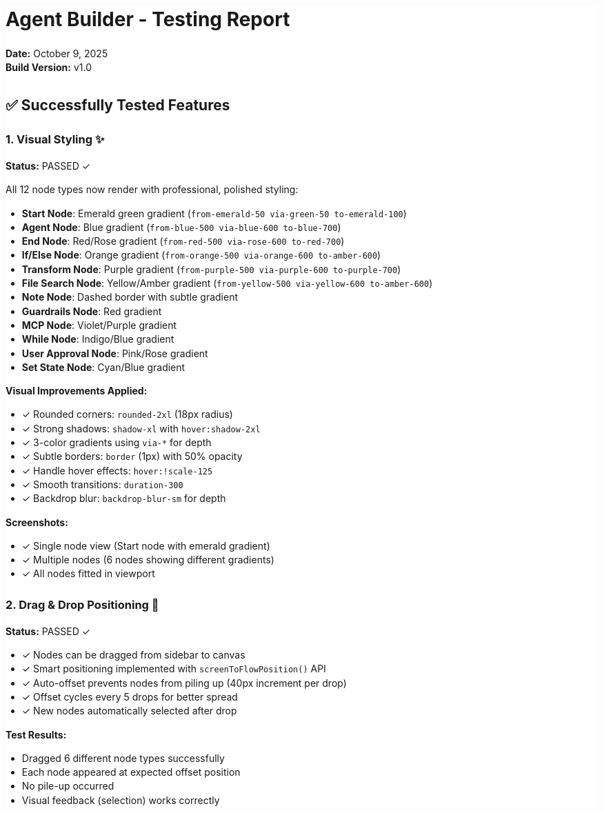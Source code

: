 # Agent Builder - Testing Report
**Date:** October 9, 2025  
**Build Version:** v1.0

## ✅ Successfully Tested Features

### 1. Visual Styling ✨
**Status:** PASSED ✓

All 12 node types now render with professional, polished styling:

- **Start Node**: Emerald green gradient (`from-emerald-50 via-green-50 to-emerald-100`)
- **Agent Node**: Blue gradient (`from-blue-500 via-blue-600 to-blue-700`)
- **End Node**: Red/Rose gradient (`from-red-500 via-rose-600 to-red-700`)
- **If/Else Node**: Orange gradient (`from-orange-500 via-orange-600 to-amber-600`)
- **Transform Node**: Purple gradient (`from-purple-500 via-purple-600 to-purple-700`)
- **File Search Node**: Yellow/Amber gradient (`from-yellow-500 via-yellow-600 to-amber-600`)
- **Note Node**: Dashed border with subtle gradient
- **Guardrails Node**: Red gradient
- **MCP Node**: Violet/Purple gradient
- **While Node**: Indigo/Blue gradient
- **User Approval Node**: Pink/Rose gradient
- **Set State Node**: Cyan/Blue gradient

**Visual Improvements Applied:**
- ✓ Rounded corners: `rounded-2xl` (18px radius)
- ✓ Strong shadows: `shadow-xl` with `hover:shadow-2xl`
- ✓ 3-color gradients using `via-*` for depth
- ✓ Subtle borders: `border` (1px) with 50% opacity
- ✓ Handle hover effects: `hover:!scale-125`
- ✓ Smooth transitions: `duration-300`
- ✓ Backdrop blur: `backdrop-blur-sm` for depth

**Screenshots:**
- ✓ Single node view (Start node with emerald gradient)
- ✓ Multiple nodes (6 nodes showing different gradients)
- ✓ All nodes fitted in viewport

### 2. Drag & Drop Positioning 🎯
**Status:** PASSED ✓

- ✓ Nodes can be dragged from sidebar to canvas
- ✓ Smart positioning implemented with `screenToFlowPosition()` API
- ✓ Auto-offset prevents nodes from piling up (40px increment per drop)
- ✓ Offset cycles every 5 drops for better spread
- ✓ New nodes automatically selected after drop

**Test Results:**
- Dragged 6 different node types successfully
- Each node appeared at expected offset position
- No pile-up occurred
- Visual feedback (selection) works correctly
